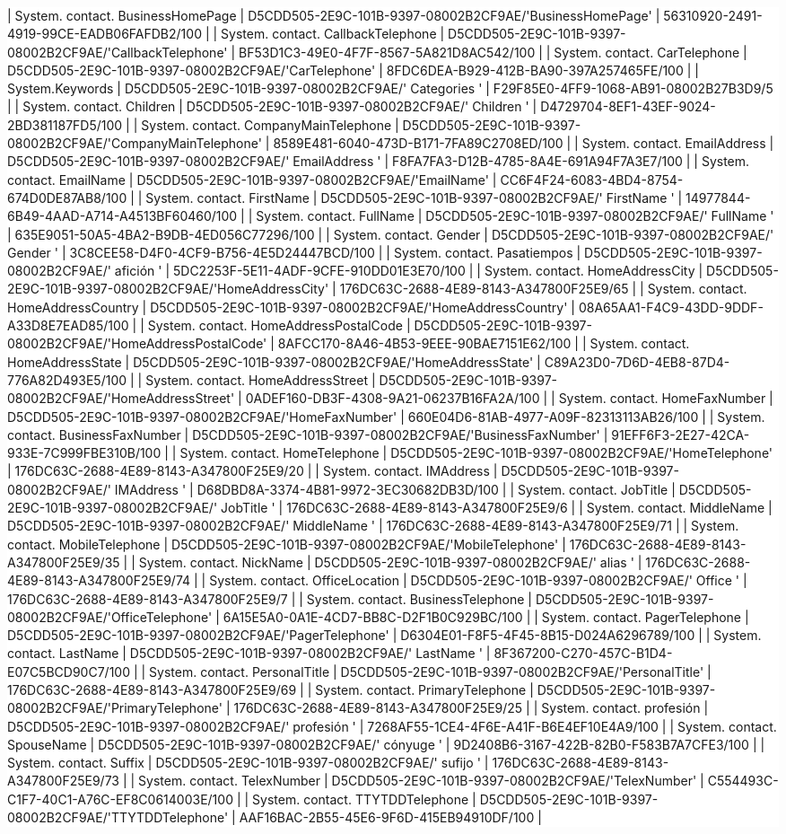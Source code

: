 | System. contact. BusinessHomePage             | D5CDD505-2E9C-101B-9397-08002B2CF9AE/'BusinessHomePage'             | 56310920-2491-4919-99CE-EADB06FAFDB2/100   |
| System. contact. CallbackTelephone            | D5CDD505-2E9C-101B-9397-08002B2CF9AE/'CallbackTelephone'            | BF53D1C3-49E0-4F7F-8567-5A821D8AC542/100   |
| System. contact. CarTelephone                 | D5CDD505-2E9C-101B-9397-08002B2CF9AE/'CarTelephone'                 | 8FDC6DEA-B929-412B-BA90-397A257465FE/100   |
| System.Keywords                             | D5CDD505-2E9C-101B-9397-08002B2CF9AE/' Categories '                   | F29F85E0-4FF9-1068-AB91-08002B27B3D9/5     |
| System. contact. Children                     | D5CDD505-2E9C-101B-9397-08002B2CF9AE/' Children '                     | D4729704-8EF1-43EF-9024-2BD381187FD5/100   |
| System. contact. CompanyMainTelephone         | D5CDD505-2E9C-101B-9397-08002B2CF9AE/'CompanyMainTelephone'         | 8589E481-6040-473D-B171-7FA89C2708ED/100   |
| System. contact. EmailAddress                 | D5CDD505-2E9C-101B-9397-08002B2CF9AE/' EmailAddress '                 | F8FA7FA3-D12B-4785-8A4E-691A94F7A3E7/100   |
| System. contact. EmailName                    | D5CDD505-2E9C-101B-9397-08002B2CF9AE/'EmailName'                    | CC6F4F24-6083-4BD4-8754-674D0DE87AB8/100   |
| System. contact. FirstName                    | D5CDD505-2E9C-101B-9397-08002B2CF9AE/' FirstName '                    | 14977844-6B49-4AAD-A714-A4513BF60460/100   |
| System. contact. FullName                     | D5CDD505-2E9C-101B-9397-08002B2CF9AE/' FullName '                     | 635E9051-50A5-4BA2-B9DB-4ED056C77296/100   |
| System. contact. Gender                       | D5CDD505-2E9C-101B-9397-08002B2CF9AE/' Gender '                       | 3C8CEE58-D4F0-4CF9-B756-4E5D24447BCD/100   |
| System. contact. Pasatiempos                      | D5CDD505-2E9C-101B-9397-08002B2CF9AE/' afición '                        | 5DC2253F-5E11-4ADF-9CFE-910DD01E3E70/100   |
| System. contact. HomeAddressCity              | D5CDD505-2E9C-101B-9397-08002B2CF9AE/'HomeAddressCity'              | 176DC63C-2688-4E89-8143-A347800F25E9/65    |
| System. contact. HomeAddressCountry           | D5CDD505-2E9C-101B-9397-08002B2CF9AE/'HomeAddressCountry'           | 08A65AA1-F4C9-43DD-9DDF-A33D8E7EAD85/100   |
| System. contact. HomeAddressPostalCode        | D5CDD505-2E9C-101B-9397-08002B2CF9AE/'HomeAddressPostalCode'        | 8AFCC170-8A46-4B53-9EEE-90BAE7151E62/100   |
| System. contact. HomeAddressState             | D5CDD505-2E9C-101B-9397-08002B2CF9AE/'HomeAddressState'             | C89A23D0-7D6D-4EB8-87D4-776A82D493E5/100   |
| System. contact. HomeAddressStreet            | D5CDD505-2E9C-101B-9397-08002B2CF9AE/'HomeAddressStreet'            | 0ADEF160-DB3F-4308-9A21-06237B16FA2A/100   |
| System. contact. HomeFaxNumber                | D5CDD505-2E9C-101B-9397-08002B2CF9AE/'HomeFaxNumber'                | 660E04D6-81AB-4977-A09F-82313113AB26/100   |
| System. contact. BusinessFaxNumber            | D5CDD505-2E9C-101B-9397-08002B2CF9AE/'BusinessFaxNumber'            | 91EFF6F3-2E27-42CA-933E-7C999FBE310B/100   |
| System. contact. HomeTelephone                | D5CDD505-2E9C-101B-9397-08002B2CF9AE/'HomeTelephone'                | 176DC63C-2688-4E89-8143-A347800F25E9/20    |
| System. contact. IMAddress                    | D5CDD505-2E9C-101B-9397-08002B2CF9AE/' IMAddress '                    | D68DBD8A-3374-4B81-9972-3EC30682DB3D/100   |
| System. contact. JobTitle                     | D5CDD505-2E9C-101B-9397-08002B2CF9AE/' JobTitle '                     | 176DC63C-2688-4E89-8143-A347800F25E9/6     |
| System. contact. MiddleName                   | D5CDD505-2E9C-101B-9397-08002B2CF9AE/' MiddleName '                   | 176DC63C-2688-4E89-8143-A347800F25E9/71    |
| System. contact. MobileTelephone              | D5CDD505-2E9C-101B-9397-08002B2CF9AE/'MobileTelephone'              | 176DC63C-2688-4E89-8143-A347800F25E9/35    |
| System. contact. NickName                     | D5CDD505-2E9C-101B-9397-08002B2CF9AE/' alias '                     | 176DC63C-2688-4E89-8143-A347800F25E9/74    |
| System. contact. OfficeLocation               | D5CDD505-2E9C-101B-9397-08002B2CF9AE/' Office '                       | 176DC63C-2688-4E89-8143-A347800F25E9/7     |
| System. contact. BusinessTelephone            | D5CDD505-2E9C-101B-9397-08002B2CF9AE/'OfficeTelephone'              | 6A15E5A0-0A1E-4CD7-BB8C-D2F1B0C929BC/100   |
| System. contact. PagerTelephone               | D5CDD505-2E9C-101B-9397-08002B2CF9AE/'PagerTelephone'               | D6304E01-F8F5-4F45-8B15-D024A6296789/100   |
| System. contact. LastName                     | D5CDD505-2E9C-101B-9397-08002B2CF9AE/' LastName '                     | 8F367200-C270-457C-B1D4-E07C5BCD90C7/100   |
| System. contact. PersonalTitle                | D5CDD505-2E9C-101B-9397-08002B2CF9AE/'PersonalTitle'                | 176DC63C-2688-4E89-8143-A347800F25E9/69    |
| System. contact. PrimaryTelephone             | D5CDD505-2E9C-101B-9397-08002B2CF9AE/'PrimaryTelephone'             | 176DC63C-2688-4E89-8143-A347800F25E9/25    |
| System. contact. profesión                   | D5CDD505-2E9C-101B-9397-08002B2CF9AE/' profesión '                   | 7268AF55-1CE4-4F6E-A41F-B6E4EF10E4A9/100   |
| System. contact. SpouseName                   | D5CDD505-2E9C-101B-9397-08002B2CF9AE/' cónyuge '                       | 9D2408B6-3167-422B-82B0-F583B7A7CFE3/100   |
| System. contact. Suffix                       | D5CDD505-2E9C-101B-9397-08002B2CF9AE/' sufijo '                       | 176DC63C-2688-4E89-8143-A347800F25E9/73    |
| System. contact. TelexNumber                  | D5CDD505-2E9C-101B-9397-08002B2CF9AE/'TelexNumber'                  | C554493C-C1F7-40C1-A76C-EF8C0614003E/100   |
| System. contact. TTYTDDTelephone              | D5CDD505-2E9C-101B-9397-08002B2CF9AE/'TTYTDDTelephone'              | AAF16BAC-2B55-45E6-9F6D-415EB94910DF/100   |